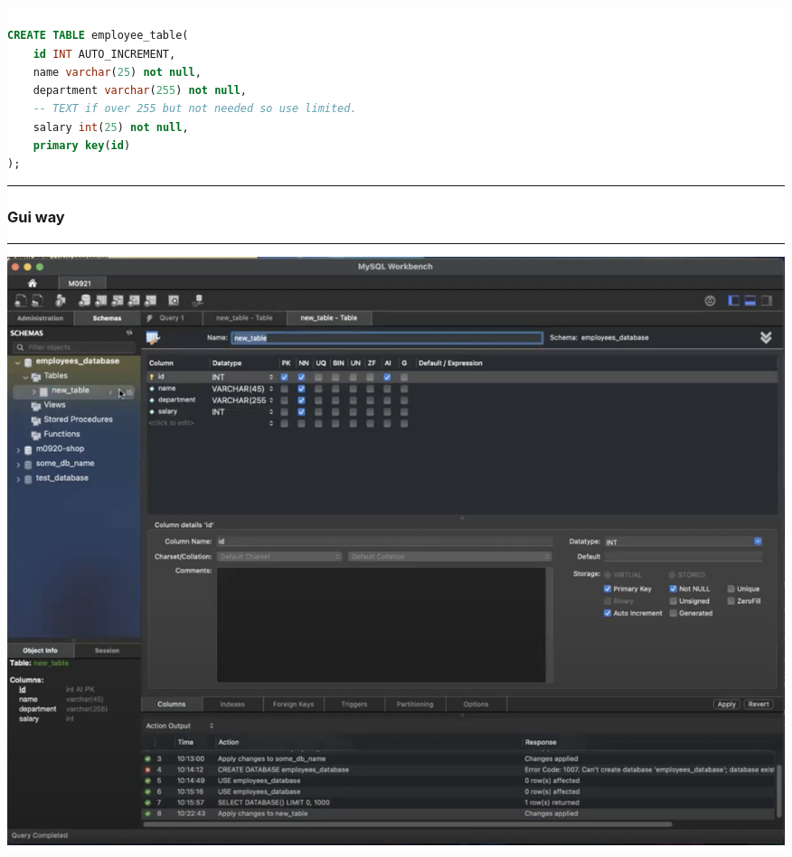 ```sql

CREATE TABLE employee_table(
	id INT AUTO_INCREMENT,
    name varchar(25) not null,
    department varchar(255) not null,
    -- TEXT if over 255 but not needed so use limited.
    salary int(25) not null,
    primary key(id)
);
```
---

### Gui way
---


![gui-create-table](gui-create-table.png)
